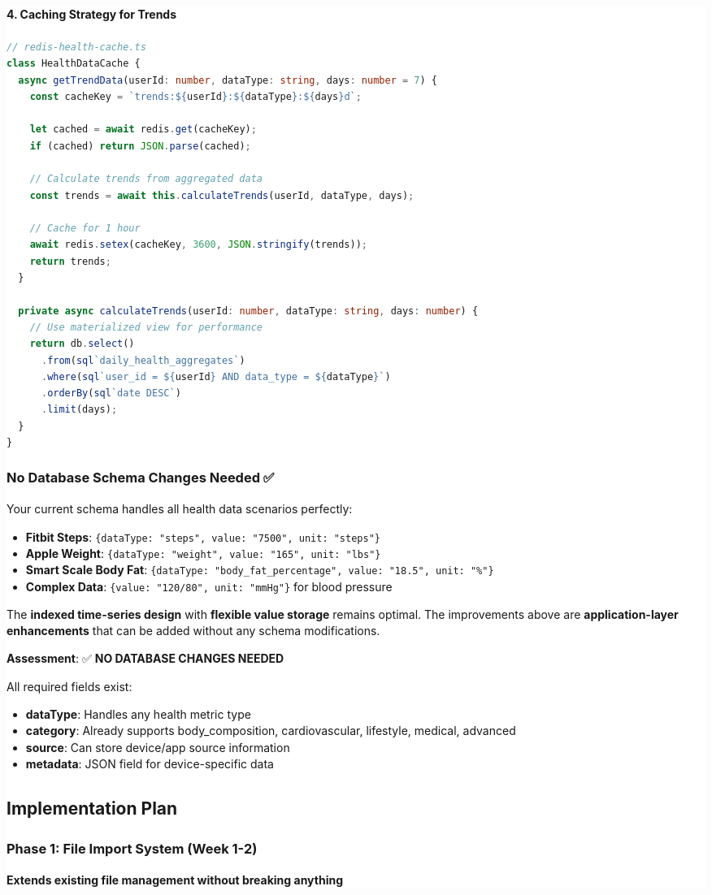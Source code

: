 #### 4. Caching Strategy for Trends
```typescript
// redis-health-cache.ts
class HealthDataCache {
  async getTrendData(userId: number, dataType: string, days: number = 7) {
    const cacheKey = `trends:${userId}:${dataType}:${days}d`;

    let cached = await redis.get(cacheKey);
    if (cached) return JSON.parse(cached);

    // Calculate trends from aggregated data
    const trends = await this.calculateTrends(userId, dataType, days);

    // Cache for 1 hour
    await redis.setex(cacheKey, 3600, JSON.stringify(trends));
    return trends;
  }

  private async calculateTrends(userId: number, dataType: string, days: number) {
    // Use materialized view for performance
    return db.select()
      .from(sql`daily_health_aggregates`)
      .where(sql`user_id = ${userId} AND data_type = ${dataType}`)
      .orderBy(sql`date DESC`)
      .limit(days);
  }
}
```

### No Database Schema Changes Needed ✅

Your current schema handles all health data scenarios perfectly:
- **Fitbit Steps**: `{dataType: "steps", value: "7500", unit: "steps"}`
- **Apple Weight**: `{dataType: "weight", value: "165", unit: "lbs"}`
- **Smart Scale Body Fat**: `{dataType: "body_fat_percentage", value: "18.5", unit: "%"}`
- **Complex Data**: `{value: "120/80", unit: "mmHg"}` for blood pressure

The **indexed time-series design** with **flexible value storage** remains optimal. The improvements above are **application-layer enhancements** that can be added without any schema modifications.

**Assessment**: ✅ **NO DATABASE CHANGES NEEDED**

All required fields exist:
- **dataType**: Handles any health metric type
- **category**: Already supports body_composition, cardiovascular, lifestyle, medical, advanced
- **source**: Can store device/app source information
- **metadata**: JSON field for device-specific data

## Implementation Plan

### Phase 1: File Import System (Week 1-2)
**Extends existing file management without breaking anything**
